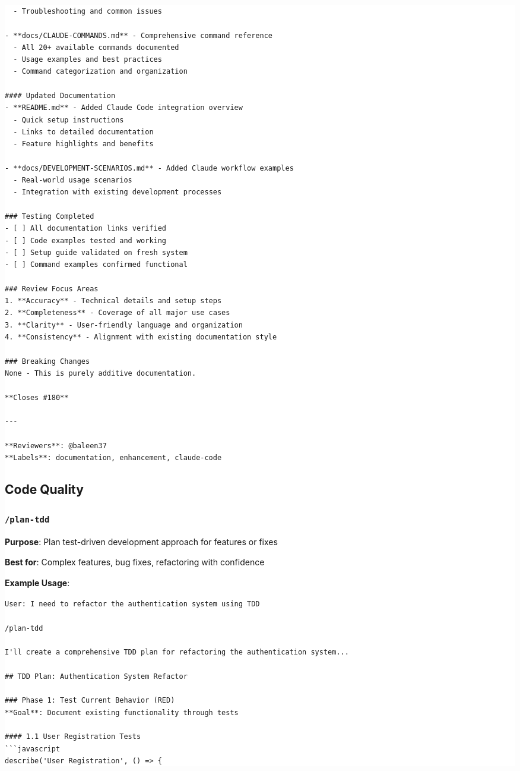 ```
  - Troubleshooting and common issues
  
- **docs/CLAUDE-COMMANDS.md** - Comprehensive command reference
  - All 20+ available commands documented
  - Usage examples and best practices
  - Command categorization and organization

#### Updated Documentation  
- **README.md** - Added Claude Code integration overview
  - Quick setup instructions
  - Links to detailed documentation
  - Feature highlights and benefits
  
- **docs/DEVELOPMENT-SCENARIOS.md** - Added Claude workflow examples
  - Real-world usage scenarios
  - Integration with existing development processes

### Testing Completed
- [ ] All documentation links verified
- [ ] Code examples tested and working
- [ ] Setup guide validated on fresh system
- [ ] Command examples confirmed functional

### Review Focus Areas
1. **Accuracy** - Technical details and setup steps
2. **Completeness** - Coverage of all major use cases  
3. **Clarity** - User-friendly language and organization
4. **Consistency** - Alignment with existing documentation style

### Breaking Changes
None - This is purely additive documentation.

**Closes #180**

---

**Reviewers**: @baleen37
**Labels**: documentation, enhancement, claude-code
```

## Code Quality

### `/plan-tdd`
**Purpose**: Plan test-driven development approach for features or fixes

**Best for**: Complex features, bug fixes, refactoring with confidence

**Example Usage**:
```
User: I need to refactor the authentication system using TDD

/plan-tdd

I'll create a comprehensive TDD plan for refactoring the authentication system...

## TDD Plan: Authentication System Refactor

### Phase 1: Test Current Behavior (RED)
**Goal**: Document existing functionality through tests

#### 1.1 User Registration Tests
```javascript
describe('User Registration', () => {
```
